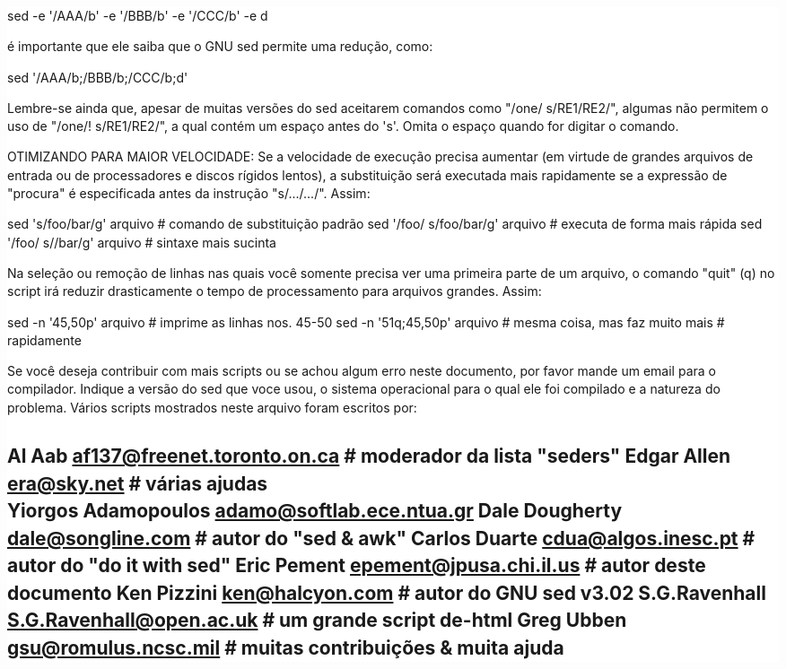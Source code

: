    sed -e '/AAA/b' -e '/BBB/b' -e '/CCC/b' -e d

é importante que ele saiba que o GNU sed permite uma redução, como:

   sed '/AAA/b;/BBB/b;/CCC/b;d'

Lembre-se ainda que, apesar de muitas versões do sed aceitarem comandos
como "/one/ s/RE1/RE2/", algumas não permitem o uso de "/one/! s/RE1/RE2/",
a qual contém um espaço antes do 's'. Omita o espaço quando for digitar
o comando.

OTIMIZANDO PARA MAIOR VELOCIDADE: Se a velocidade de execução precisa
aumentar (em virtude de grandes arquivos de entrada ou de processadores
e discos rígidos lentos), a substituição será executada mais rapidamente
se a expressão de "procura" é especificada antes da instrução
"s/.../.../". Assim:

   sed 's/foo/bar/g' arquivo         # comando de substituição padrão
   sed '/foo/ s/foo/bar/g' arquivo   # executa de forma mais rápida
   sed '/foo/ s//bar/g' arquivo      # sintaxe mais sucinta

Na seleção ou remoção de linhas nas quais você somente precisa
ver uma primeira parte de um arquivo, o comando "quit" (q) no script
irá reduzir drasticamente o tempo de processamento para arquivos
grandes. Assim:

   sed -n '45,50p' arquivo           # imprime as linhas nos. 45-50
   sed -n '51q;45,50p' arquivo       # mesma coisa, mas faz muito mais
		                     # rapidamente
	
Se você deseja contribuir com mais scripts ou se achou algum erro neste
documento, por favor mande um email para o compilador. Indique a
versão do sed que voce usou, o sistema operacional para o qual ele
foi compilado e a natureza do problema. Vários scripts mostrados
neste arquivo foram escritos por:

 Al Aab <af137@freenet.toronto.on.ca>   # moderador da lista "seders"
 Edgar Allen <era@sky.net>              # várias ajudas		
 Yiorgos Adamopoulos <adamo@softlab.ece.ntua.gr>
 Dale Dougherty <dale@songline.com>     # autor do "sed & awk"
 Carlos Duarte <cdua@algos.inesc.pt>    # autor do "do it with sed"
 Eric Pement <epement@jpusa.chi.il.us>  # autor deste documento
 Ken Pizzini <ken@halcyon.com>	      # autor do GNU sed v3.02
 S.G.Ravenhall <S.G.Ravenhall@open.ac.uk> # um grande script de-html
 Greg Ubben <gsu@romulus.ncsc.mil>      # muitas contribuições & muita ajuda
-------------------------------------------------------------------------


